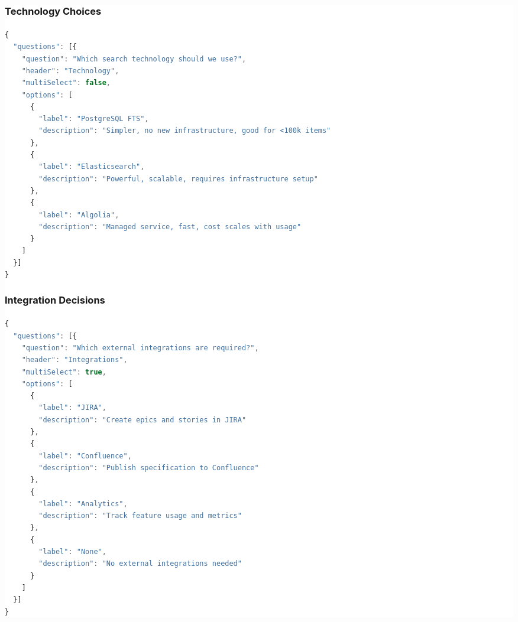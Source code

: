 ### Technology Choices

```javascript
{
  "questions": [{
    "question": "Which search technology should we use?",
    "header": "Technology",
    "multiSelect": false,
    "options": [
      {
        "label": "PostgreSQL FTS",
        "description": "Simpler, no new infrastructure, good for <100k items"
      },
      {
        "label": "Elasticsearch",
        "description": "Powerful, scalable, requires infrastructure setup"
      },
      {
        "label": "Algolia",
        "description": "Managed service, fast, cost scales with usage"
      }
    ]
  }]
}
```

### Integration Decisions

```javascript
{
  "questions": [{
    "question": "Which external integrations are required?",
    "header": "Integrations",
    "multiSelect": true,
    "options": [
      {
        "label": "JIRA",
        "description": "Create epics and stories in JIRA"
      },
      {
        "label": "Confluence",
        "description": "Publish specification to Confluence"
      },
      {
        "label": "Analytics",
        "description": "Track feature usage and metrics"
      },
      {
        "label": "None",
        "description": "No external integrations needed"
      }
    ]
  }]
}
```
